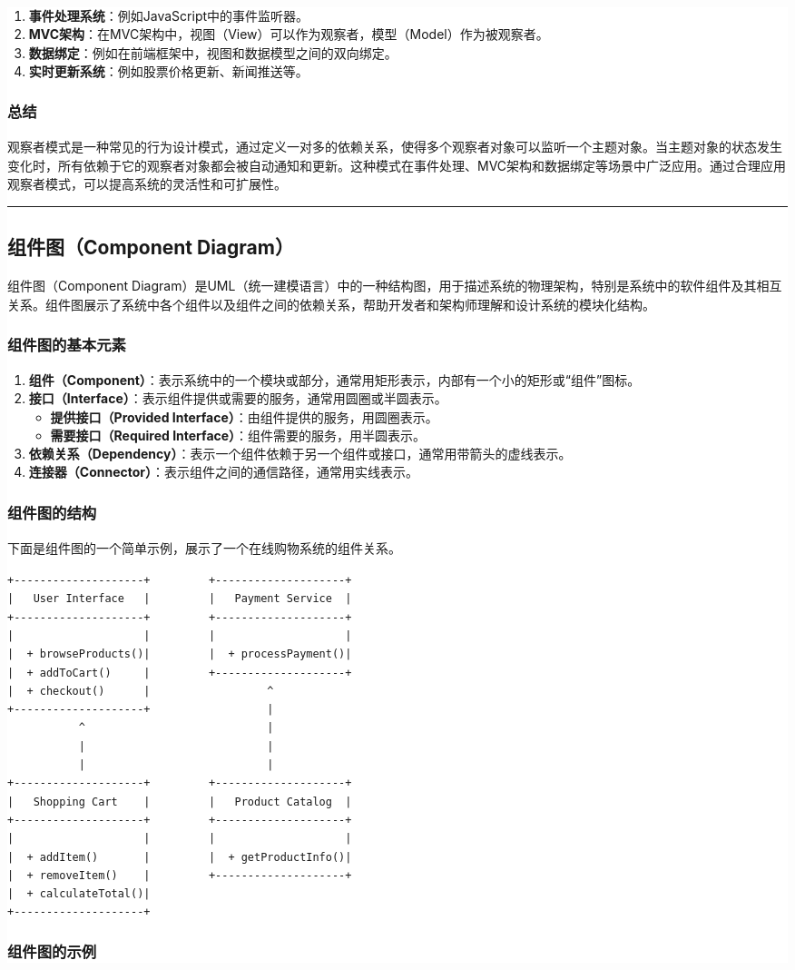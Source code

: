 1. **事件处理系统**：例如JavaScript中的事件监听器。
2. **MVC架构**：在MVC架构中，视图（View）可以作为观察者，模型（Model）作为被观察者。
3. **数据绑定**：例如在前端框架中，视图和数据模型之间的双向绑定。
4. **实时更新系统**：例如股票价格更新、新闻推送等。

### 总结

观察者模式是一种常见的行为设计模式，通过定义一对多的依赖关系，使得多个观察者对象可以监听一个主题对象。当主题对象的状态发生变化时，所有依赖于它的观察者对象都会被自动通知和更新。这种模式在事件处理、MVC架构和数据绑定等场景中广泛应用。通过合理应用观察者模式，可以提高系统的灵活性和可扩展性。

---

## 组件图（Component Diagram）

组件图（Component Diagram）是UML（统一建模语言）中的一种结构图，用于描述系统的物理架构，特别是系统中的软件组件及其相互关系。组件图展示了系统中各个组件以及组件之间的依赖关系，帮助开发者和架构师理解和设计系统的模块化结构。

### 组件图的基本元素

1. **组件（Component）**：表示系统中的一个模块或部分，通常用矩形表示，内部有一个小的矩形或“组件”图标。
2. **接口（Interface）**：表示组件提供或需要的服务，通常用圆圈或半圆表示。
   - **提供接口（Provided Interface）**：由组件提供的服务，用圆圈表示。
   - **需要接口（Required Interface）**：组件需要的服务，用半圆表示。
3. **依赖关系（Dependency）**：表示一个组件依赖于另一个组件或接口，通常用带箭头的虚线表示。
4. **连接器（Connector）**：表示组件之间的通信路径，通常用实线表示。

### 组件图的结构

下面是组件图的一个简单示例，展示了一个在线购物系统的组件关系。

```plaintext
+--------------------+         +--------------------+
|   User Interface   |         |   Payment Service  |
+--------------------+         +--------------------+
|                    |         |                    |
|  + browseProducts()|         |  + processPayment()|
|  + addToCart()     |         +--------------------+
|  + checkout()      |                  ^
+--------------------+                  |
           ^                            |
           |                            |
           |                            |
+--------------------+         +--------------------+
|   Shopping Cart    |         |   Product Catalog  |
+--------------------+         +--------------------+
|                    |         |                    |
|  + addItem()       |         |  + getProductInfo()|
|  + removeItem()    |         +--------------------+
|  + calculateTotal()|
+--------------------+
```

### 组件图的示例
